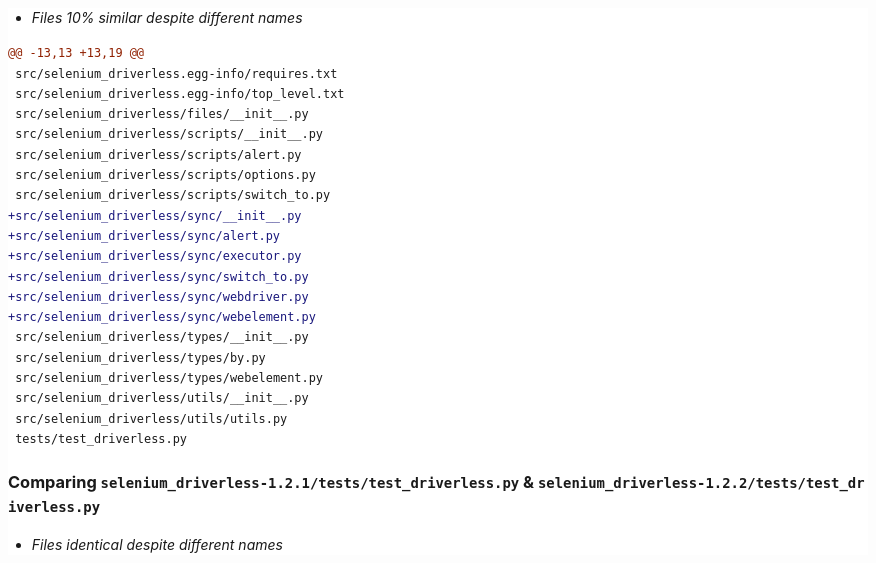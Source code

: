  * *Files 10% similar despite different names*

```diff
@@ -13,13 +13,19 @@
 src/selenium_driverless.egg-info/requires.txt
 src/selenium_driverless.egg-info/top_level.txt
 src/selenium_driverless/files/__init__.py
 src/selenium_driverless/scripts/__init__.py
 src/selenium_driverless/scripts/alert.py
 src/selenium_driverless/scripts/options.py
 src/selenium_driverless/scripts/switch_to.py
+src/selenium_driverless/sync/__init__.py
+src/selenium_driverless/sync/alert.py
+src/selenium_driverless/sync/executor.py
+src/selenium_driverless/sync/switch_to.py
+src/selenium_driverless/sync/webdriver.py
+src/selenium_driverless/sync/webelement.py
 src/selenium_driverless/types/__init__.py
 src/selenium_driverless/types/by.py
 src/selenium_driverless/types/webelement.py
 src/selenium_driverless/utils/__init__.py
 src/selenium_driverless/utils/utils.py
 tests/test_driverless.py
```

### Comparing `selenium_driverless-1.2.1/tests/test_driverless.py` & `selenium_driverless-1.2.2/tests/test_driverless.py`

 * *Files identical despite different names*

